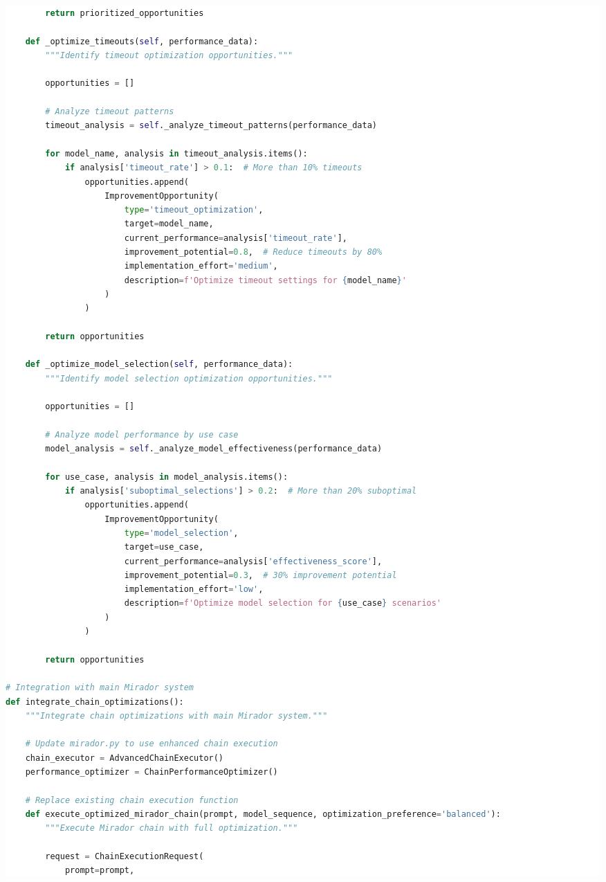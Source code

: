 ```python
        return prioritized_opportunities
    
    def _optimize_timeouts(self, performance_data):
        """Identify timeout optimization opportunities."""
        
        opportunities = []
        
        # Analyze timeout patterns
        timeout_analysis = self._analyze_timeout_patterns(performance_data)
        
        for model_name, analysis in timeout_analysis.items():
            if analysis['timeout_rate'] > 0.1:  # More than 10% timeouts
                opportunities.append(
                    ImprovementOpportunity(
                        type='timeout_optimization',
                        target=model_name,
                        current_performance=analysis['timeout_rate'],
                        improvement_potential=0.8,  # Reduce timeouts by 80%
                        implementation_effort='medium',
                        description=f'Optimize timeout settings for {model_name}'
                    )
                )
        
        return opportunities
    
    def _optimize_model_selection(self, performance_data):
        """Identify model selection optimization opportunities."""
        
        opportunities = []
        
        # Analyze model performance by use case
        model_analysis = self._analyze_model_effectiveness(performance_data)
        
        for use_case, analysis in model_analysis.items():
            if analysis['suboptimal_selections'] > 0.2:  # More than 20% suboptimal
                opportunities.append(
                    ImprovementOpportunity(
                        type='model_selection',
                        target=use_case,
                        current_performance=analysis['effectiveness_score'],
                        improvement_potential=0.3,  # 30% improvement potential
                        implementation_effort='low',
                        description=f'Optimize model selection for {use_case} scenarios'
                    )
                )
        
        return opportunities

# Integration with main Mirador system
def integrate_chain_optimizations():
    """Integrate chain optimizations with main Mirador system."""
    
    # Update mirador.py to use enhanced chain execution
    chain_executor = AdvancedChainExecutor()
    performance_optimizer = ChainPerformanceOptimizer()
    
    # Replace existing chain execution function
    def execute_optimized_mirador_chain(prompt, model_sequence, optimization_preference='balanced'):
        """Execute Mirador chain with full optimization."""
        
        request = ChainExecutionRequest(
            prompt=prompt,
```